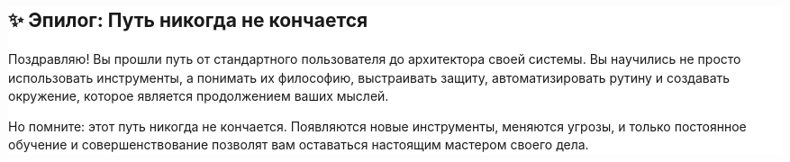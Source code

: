 ## ✨ Эпилог: Путь никогда не кончается

Поздравляю! Вы прошли путь от стандартного пользователя до архитектора своей системы. Вы научились не просто использовать инструменты, а понимать их философию, выстраивать защиту, автоматизировать рутину и создавать окружение, которое является продолжением ваших мыслей.

Но помните: этот путь никогда не кончается. Появляются новые инструменты, меняются угрозы, и только постоянное обучение и совершенствование позволят вам оставаться настоящим мастером своего дела.
